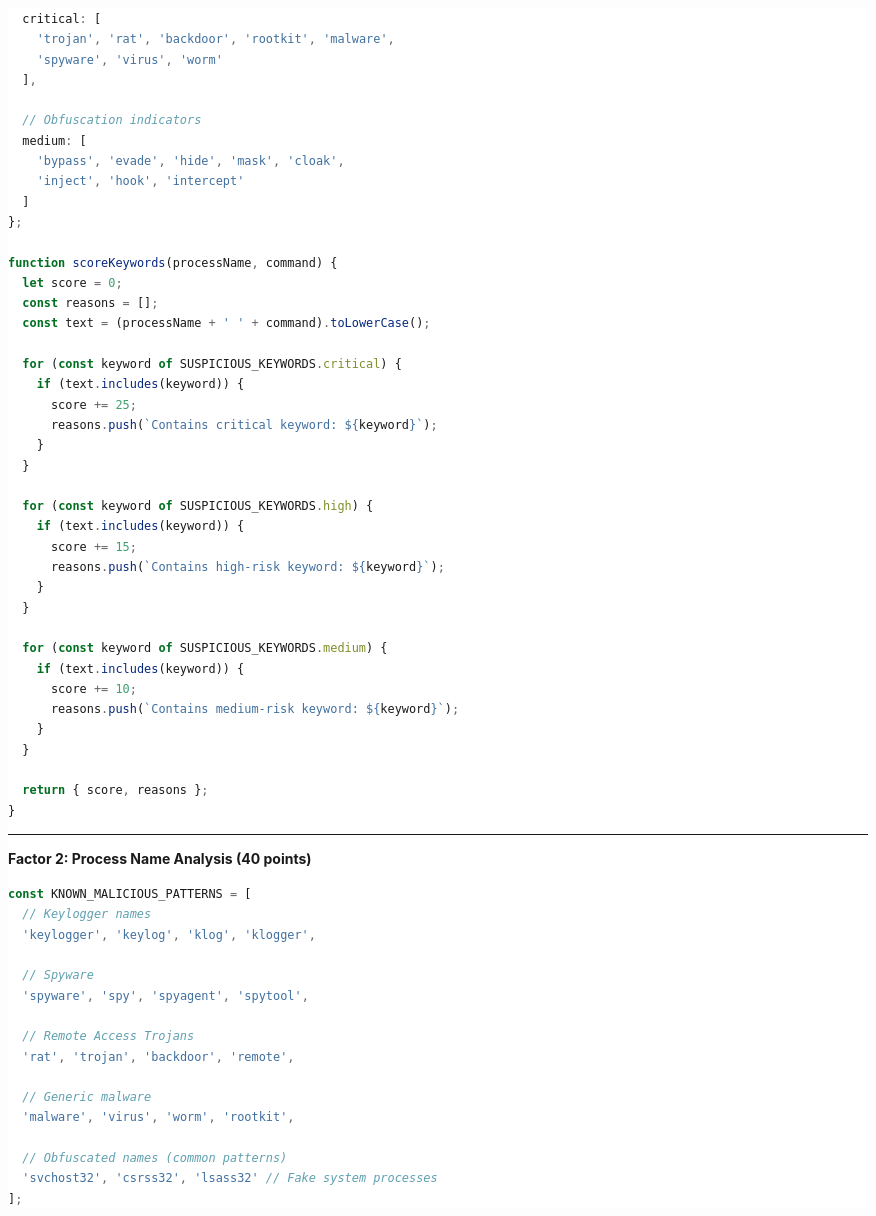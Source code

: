 ```javascript
  critical: [
    'trojan', 'rat', 'backdoor', 'rootkit', 'malware',
    'spyware', 'virus', 'worm'
  ],
  
  // Obfuscation indicators
  medium: [
    'bypass', 'evade', 'hide', 'mask', 'cloak',
    'inject', 'hook', 'intercept'
  ]
};

function scoreKeywords(processName, command) {
  let score = 0;
  const reasons = [];
  const text = (processName + ' ' + command).toLowerCase();

  for (const keyword of SUSPICIOUS_KEYWORDS.critical) {
    if (text.includes(keyword)) {
      score += 25;
      reasons.push(`Contains critical keyword: ${keyword}`);
    }
  }

  for (const keyword of SUSPICIOUS_KEYWORDS.high) {
    if (text.includes(keyword)) {
      score += 15;
      reasons.push(`Contains high-risk keyword: ${keyword}`);
    }
  }

  for (const keyword of SUSPICIOUS_KEYWORDS.medium) {
    if (text.includes(keyword)) {
      score += 10;
      reasons.push(`Contains medium-risk keyword: ${keyword}`);
    }
  }

  return { score, reasons };
}
```

---

**Factor 2: Process Name Analysis (40 points)**

```javascript
const KNOWN_MALICIOUS_PATTERNS = [
  // Keylogger names
  'keylogger', 'keylog', 'klog', 'klogger',
  
  // Spyware
  'spyware', 'spy', 'spyagent', 'spytool',
  
  // Remote Access Trojans
  'rat', 'trojan', 'backdoor', 'remote',
  
  // Generic malware
  'malware', 'virus', 'worm', 'rootkit',
  
  // Obfuscated names (common patterns)
  'svchost32', 'csrss32', 'lsass32' // Fake system processes
];

```